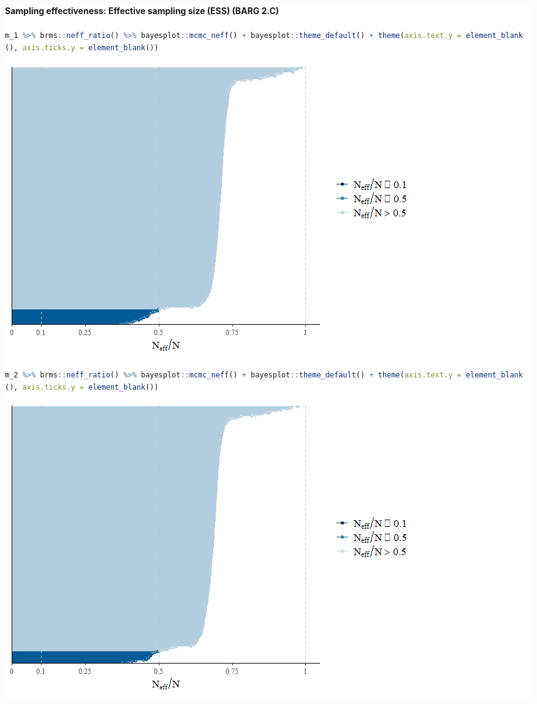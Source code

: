 #### Sampling effectiveness: Effective sampling size (ESS) (BARG 2.C)

``` r
m_1 %>% brms::neff_ratio() %>% bayesplot::mcmc_neff() + bayesplot::theme_default() + theme(axis.text.y = element_blank(), axis.ticks.y = element_blank())
```

![](model_check_recovery_files/figure-gfm/ess-1.png)

``` r
m_2 %>% brms::neff_ratio() %>% bayesplot::mcmc_neff() + bayesplot::theme_default() + theme(axis.text.y = element_blank(), axis.ticks.y = element_blank())
```

![](model_check_recovery_files/figure-gfm/ess-2.png)
